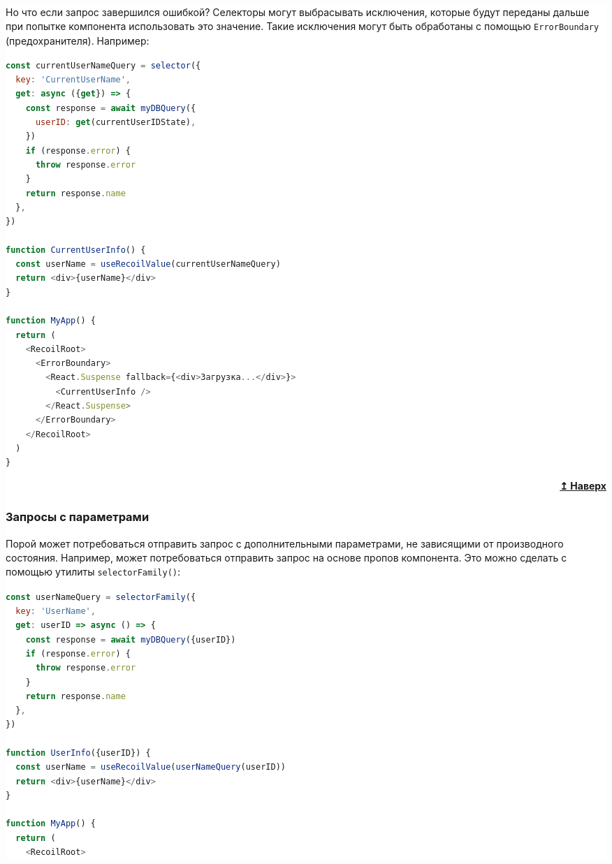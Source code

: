 Но что если запрос завершился ошибкой? Селекторы могут выбрасывать исключения, которые будут переданы дальше при попытке компонента использовать это значение. Такие исключения могут быть обработаны с помощью `ErrorBoundary` (предохранителя). Например:

```js
const currentUserNameQuery = selector({
  key: 'CurrentUserName',
  get: async ({get}) => {
    const response = await myDBQuery({
      userID: get(currentUserIDState),
    })
    if (response.error) {
      throw response.error
    }
    return response.name
  },
})

function CurrentUserInfo() {
  const userName = useRecoilValue(currentUserNameQuery)
  return <div>{userName}</div>
}

function MyApp() {
  return (
    <RecoilRoot>
      <ErrorBoundary>
        <React.Suspense fallback={<div>Загрузка...</div>}>
          <CurrentUserInfo />
        </React.Suspense>
      </ErrorBoundary>
    </RecoilRoot>
  )
}
```

<div align="right">
  <b><a href="#async">↥ Наверх</a></b>
</div>

### <a name="params"></a> Запросы с параметрами

Порой может потребоваться отправить запрос с дополнительными параметрами, не зависящими от производного состояния. Например, может потребоваться отправить запрос на основе пропов компонента. Это можно сделать с помощью утилиты `selectorFamily()`:

```js
const userNameQuery = selectorFamily({
  key: 'UserName',
  get: userID => async () => {
    const response = await myDBQuery({userID})
    if (response.error) {
      throw response.error
    }
    return response.name
  },
})

function UserInfo({userID}) {
  const userName = useRecoilValue(userNameQuery(userID))
  return <div>{userName}</div>
}

function MyApp() {
  return (
    <RecoilRoot>
```